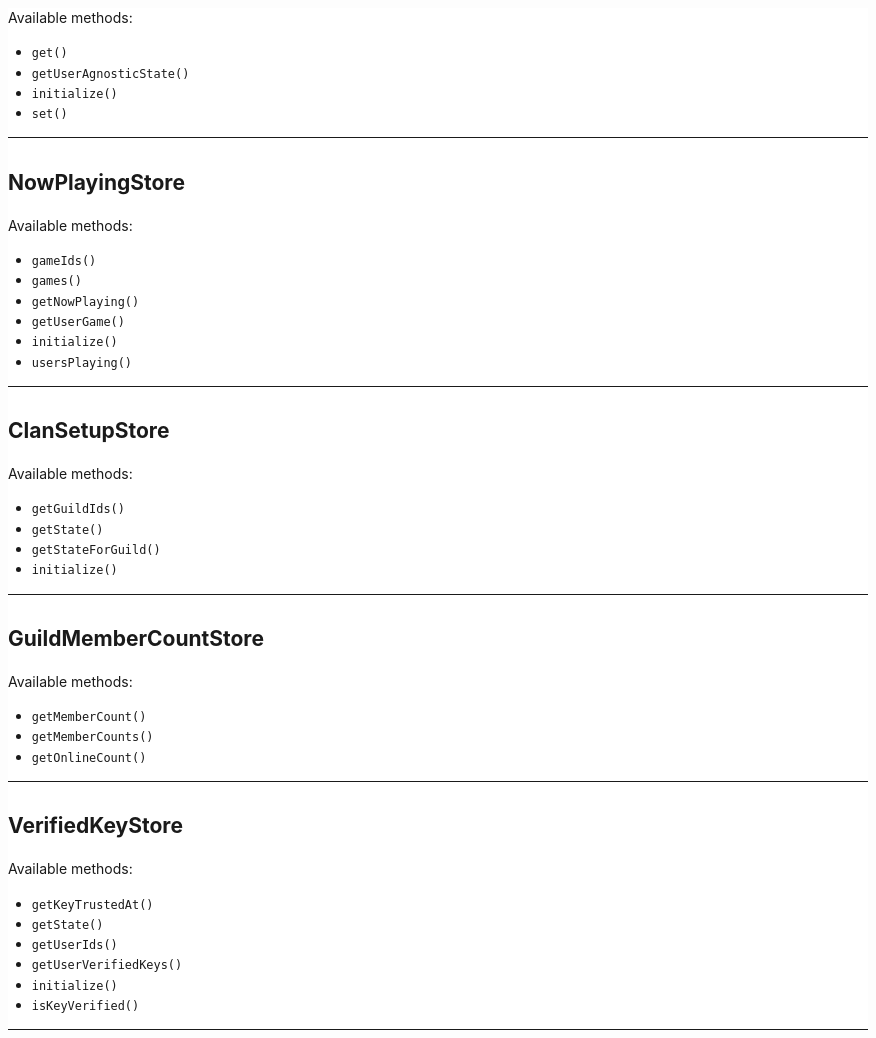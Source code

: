 Available methods:

- `get()`
- `getUserAgnosticState()`
- `initialize()`
- `set()`

---

## NowPlayingStore

Available methods:

- `gameIds()`
- `games()`
- `getNowPlaying()`
- `getUserGame()`
- `initialize()`
- `usersPlaying()`

---

## ClanSetupStore

Available methods:

- `getGuildIds()`
- `getState()`
- `getStateForGuild()`
- `initialize()`

---

## GuildMemberCountStore

Available methods:

- `getMemberCount()`
- `getMemberCounts()`
- `getOnlineCount()`

---

## VerifiedKeyStore

Available methods:

- `getKeyTrustedAt()`
- `getState()`
- `getUserIds()`
- `getUserVerifiedKeys()`
- `initialize()`
- `isKeyVerified()`

---